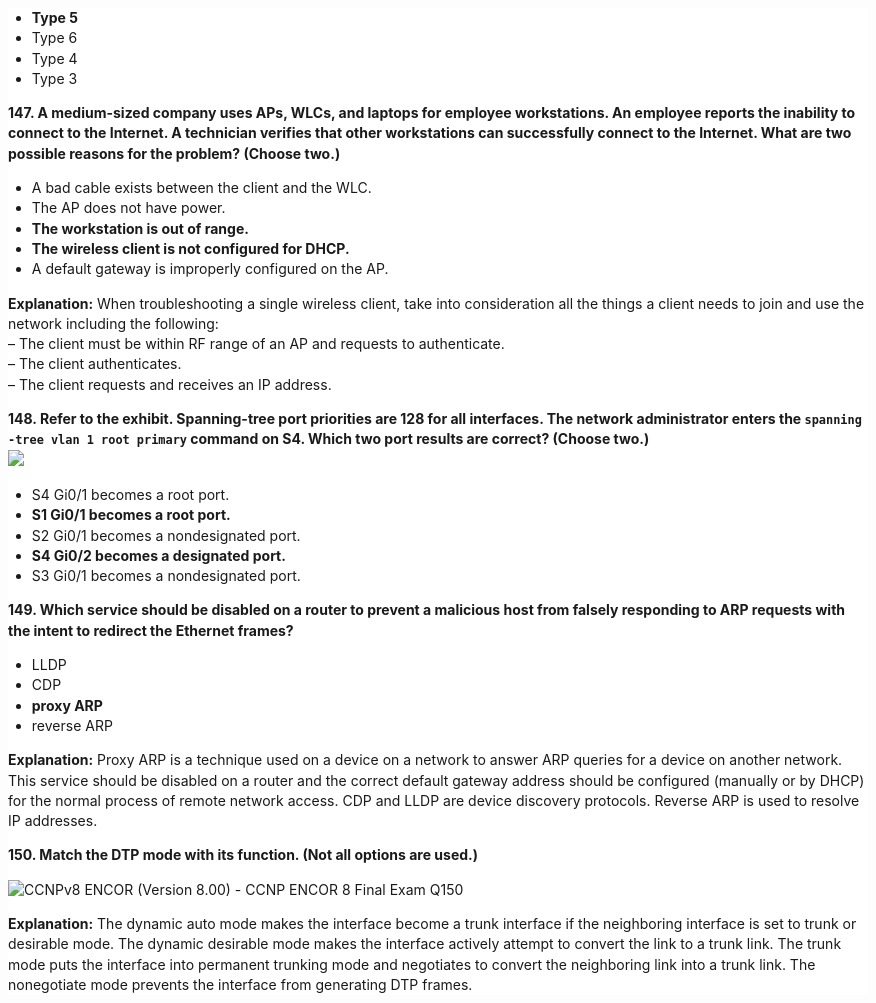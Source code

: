 -   **Type 5**
-   Type 6
-   Type 4
-   Type 3

**147. A medium-sized company uses APs, WLCs, and laptops for employee workstations. An employee reports the inability to connect to the Internet. A technician verifies that other workstations can successfully connect to the Internet. What are two possible reasons for the problem? (Choose two.)**

-   A bad cable exists between the client and the WLC.
-   The AP does not have power.
-   **The workstation is out of range.**
-   **The wireless client is not configured for DHCP.**
-   A default gateway is improperly configured on the AP.

**Explanation:** When troubleshooting a single wireless client, take into consideration all the things a client needs to join and use the network including the following:  
– The client must be within RF range of an AP and requests to authenticate.  
– The client authenticates.  
– The client requests and receives an IP address.

**148. Refer to the exhibit. Spanning-tree port priorities are 128 for all interfaces. The network administrator enters the `spanning-tree vlan 1 root primary` command on S4. Which two port results are correct? (Choose two.)**  
![](https://itexamanswers.net/wp-content/uploads/2022/03/2022-03-30_162402.jpg?ezimgfmt=rs:604x473/rscb2/ng:webp/ngcb2)

-   S4 Gi0/1 becomes a root port.
-   **S1 Gi0/1 becomes a root port.**
-   S2 Gi0/1 becomes a nondesignated port.
-   **S4 Gi0/2 becomes a designated port.**
-   S3 Gi0/1 becomes a nondesignated port.

**149. Which service should be disabled on a router to prevent a malicious host from falsely responding to ARP requests with the intent to redirect the Ethernet frames?**

-   LLDP
-   CDP
-   **proxy ARP**
-   reverse ARP

**Explanation:** Proxy ARP is a technique used on a device on a network to answer ARP queries for a device on another network. This service should be disabled on a router and the correct default gateway address should be configured (manually or by DHCP) for the normal process of remote network access. CDP and LLDP are device discovery protocols. Reverse ARP is used to resolve IP addresses.

**150. Match the DTP mode with its function. (Not all options are used.)**

![CCNPv8 ENCOR (Version 8.00) - CCNP ENCOR 8 Final Exam Q150](https://itexamanswers.net/wp-content/uploads/2019/12/CCNA2-v7-Modules-1-4-Switching-Concepts-VLANs-and-InterVLAN-Routing-Exam-Answers-33.jpg?ezimgfmt=rs:734x469/rscb2/ng:webp/ngcb2)

**Explanation:** The dynamic auto mode makes the interface become a trunk interface if the neighboring interface is set to trunk or desirable mode. The dynamic desirable mode makes the interface actively attempt to convert the link to a trunk link. The trunk mode puts the interface into permanent trunking mode and negotiates to convert the neighboring link into a trunk link. The nonegotiate mode prevents the interface from generating DTP frames.
